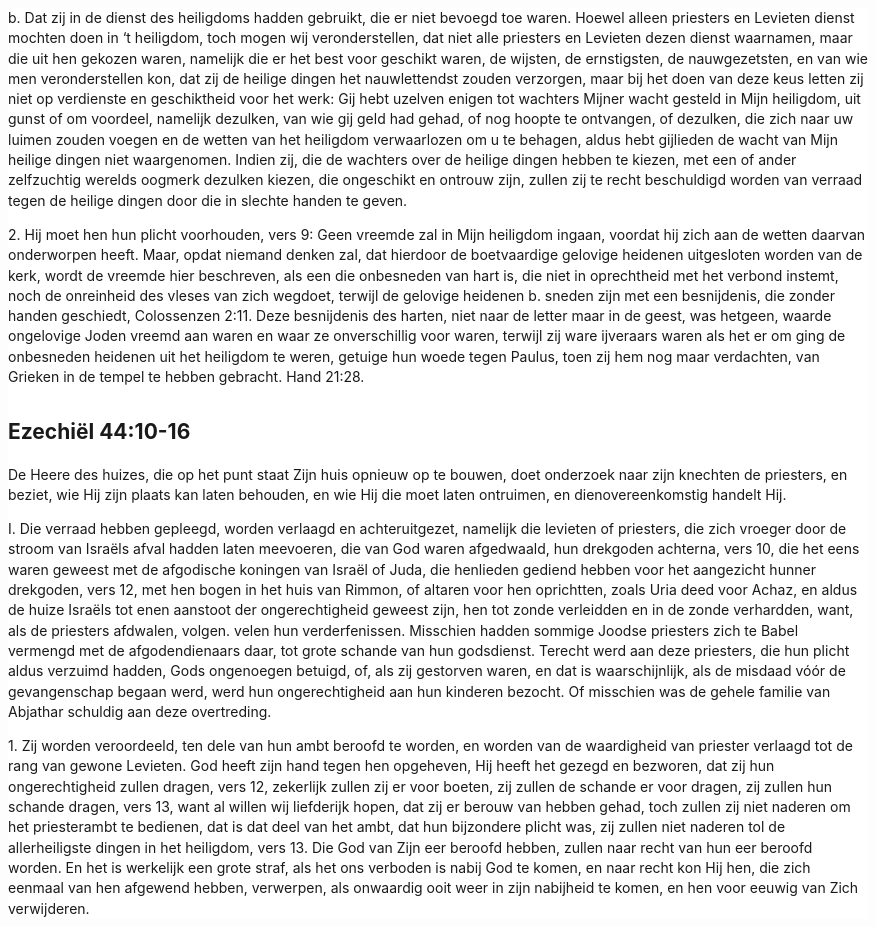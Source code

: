 b. Dat zij in de dienst des heiligdoms hadden gebruikt, die er niet bevoegd toe waren. Hoewel alleen priesters en Levieten dienst mochten doen in ‘t heiligdom, toch mogen wij veronderstellen, dat niet alle priesters en Levieten dezen dienst waarnamen, maar die uit hen gekozen waren, namelijk die er het best voor geschikt waren, de wijsten, de ernstigsten, de nauwgezetsten, en van wie men veronderstellen kon, dat zij de heilige dingen het nauwlettendst zouden verzorgen, maar bij het doen van deze keus letten zij niet op verdienste en geschiktheid voor het werk: Gij hebt uzelven enigen tot wachters Mijner wacht gesteld in Mijn heiligdom, uit gunst of om voordeel, namelijk dezulken, van wie gij geld had gehad, of nog hoopte te ontvangen, of dezulken, die zich naar uw luimen zouden voegen en de wetten van het heiligdom verwaarlozen om u te behagen, aldus hebt gijlieden de wacht van Mijn heilige dingen niet waargenomen. Indien zij, die de wachters over de heilige dingen hebben te kiezen, met een of ander zelfzuchtig werelds oogmerk dezulken kiezen, die ongeschikt en ontrouw zijn, zullen zij te recht beschuldigd worden van verraad tegen de heilige dingen door die in slechte handen te geven.

2\. Hij moet hen hun plicht voorhouden, vers 9: Geen vreemde zal in Mijn heiligdom ingaan, voordat hij zich aan de wetten daarvan onderworpen heeft. Maar, opdat niemand denken zal, dat hierdoor de boetvaardige gelovige heidenen uitgesloten worden van de kerk, wordt de vreemde hier beschreven, als een die onbesneden van hart is, die niet in oprechtheid met het verbond instemt, noch de onreinheid des vleses van zich wegdoet, terwijl de gelovige heidenen b. sneden zijn met een besnijdenis, die zonder handen geschiedt, Colossenzen 2:11. Deze besnijdenis des harten, niet naar de letter maar in de geest, was hetgeen, waarde ongelovige Joden vreemd aan waren en waar ze onverschillig voor waren, terwijl zij ware ijveraars waren als het er om ging de onbesneden heidenen uit het heiligdom te weren, getuige hun woede tegen Paulus, toen zij hem nog maar verdachten, van Grieken in de tempel te hebben gebracht. Hand 21:28.

## Ezechiël 44:10-16
De Heere des huizes, die op het punt staat Zijn huis opnieuw op te bouwen, doet onderzoek naar zijn knechten de priesters, en beziet, wie Hij zijn plaats kan laten behouden, en wie Hij die moet laten ontruimen, en dienovereenkomstig handelt Hij.

I. Die verraad hebben gepleegd, worden verlaagd en achteruitgezet, namelijk die levieten of priesters, die zich vroeger door de stroom van Israëls afval hadden laten meevoeren, die van God waren afgedwaald, hun drekgoden achterna, vers 10, die het eens waren geweest met de afgodische koningen van Israël of Juda, die henlieden gediend hebben voor het aangezicht hunner drekgoden, vers 12, met hen bogen in het huis van Rimmon, of altaren voor hen oprichtten, zoals Uria deed voor Achaz, en aldus de huize Israëls tot enen aanstoot der ongerechtigheid geweest zijn, hen tot zonde verleidden en in de zonde verhardden, want, als de priesters afdwalen, volgen. velen hun verderfenissen. Misschien hadden sommige Joodse priesters zich te Babel vermengd met de afgodendienaars daar, tot grote schande van hun godsdienst. Terecht werd aan deze priesters, die hun plicht aldus verzuimd hadden, Gods ongenoegen betuigd, of, als zij gestorven waren, en dat is waarschijnlijk, als de misdaad vóór de gevangenschap begaan werd, werd hun ongerechtigheid aan hun kinderen bezocht. Of misschien was de gehele familie van Abjathar schuldig aan deze overtreding.

1\. Zij worden veroordeeld, ten dele van hun ambt beroofd te worden, en worden van de waardigheid van priester verlaagd tot de rang van gewone Levieten. God heeft zijn hand tegen hen opgeheven, Hij heeft het gezegd en bezworen, dat zij hun ongerechtigheid zullen dragen, vers 12, zekerlijk zullen zij er voor boeten, zij zullen de schande er voor dragen, zij zullen hun schande dragen, vers 13, want al willen wij liefderijk hopen, dat zij er berouw van hebben gehad, toch zullen zij niet naderen om het priesterambt te bedienen, dat is dat deel van het ambt, dat hun bijzondere plicht was, zij zullen niet naderen tol de allerheiligste dingen in het heiligdom, vers 13. Die God van Zijn eer beroofd hebben, zullen naar recht van hun eer beroofd worden. En het is werkelijk een grote straf, als het ons verboden is nabij God te komen, en naar recht kon Hij hen, die zich eenmaal van hen afgewend hebben, verwerpen, als onwaardig ooit weer in zijn nabijheid te komen, en hen voor eeuwig van Zich verwijderen.

